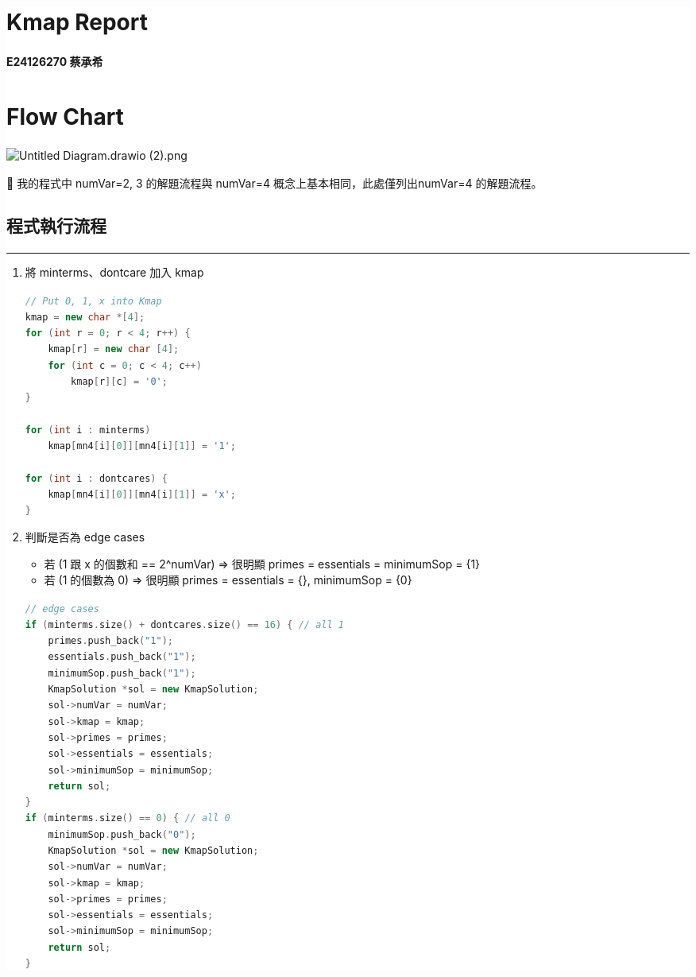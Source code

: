 # Kmap Report

**E24126270 蔡承希**

# Flow Chart

![Untitled Diagram.drawio (2).png](Kmap%20Report%209c6a9331be0b4db8b8abf9192dc759bf/Untitled_Diagram.drawio_(2).png)

<aside>
📢 我的程式中 numVar=2, 3 的解題流程與 numVar=4 概念上基本相同，此處僅列出numVar=4 的解題流程。

</aside>

## **程式執行流程**

---

1. 將 minterms、dontcare 加入 kmap
    
    ```cpp
    // Put 0, 1, x into Kmap
    kmap = new char *[4];
    for (int r = 0; r < 4; r++) {
        kmap[r] = new char [4];
        for (int c = 0; c < 4; c++) 
            kmap[r][c] = '0';
    } 
    
    for (int i : minterms) 
        kmap[mn4[i][0]][mn4[i][1]] = '1';
    
    for (int i : dontcares) {
        kmap[mn4[i][0]][mn4[i][1]] = 'x';
    }
    ```
    
2. 判斷是否為 edge cases
    - 若 (1 跟 x 的個數和 == 2^numVar) ⇒ 很明顯 primes = essentials = minimumSop = {1}
    - 若 (1 的個數為 0) ⇒ 很明顯 primes = essentials = {}, minimumSop = {0}
    
    ```cpp
    // edge cases
    if (minterms.size() + dontcares.size() == 16) { // all 1
        primes.push_back("1");
        essentials.push_back("1");
        minimumSop.push_back("1");
        KmapSolution *sol = new KmapSolution;
        sol->numVar = numVar;
        sol->kmap = kmap;
        sol->primes = primes;
        sol->essentials = essentials;
        sol->minimumSop = minimumSop;
        return sol;
    }
    if (minterms.size() == 0) { // all 0
        minimumSop.push_back("0");
        KmapSolution *sol = new KmapSolution;
        sol->numVar = numVar;
        sol->kmap = kmap;
        sol->primes = primes;
        sol->essentials = essentials;
        sol->minimumSop = minimumSop;
        return sol;
    }